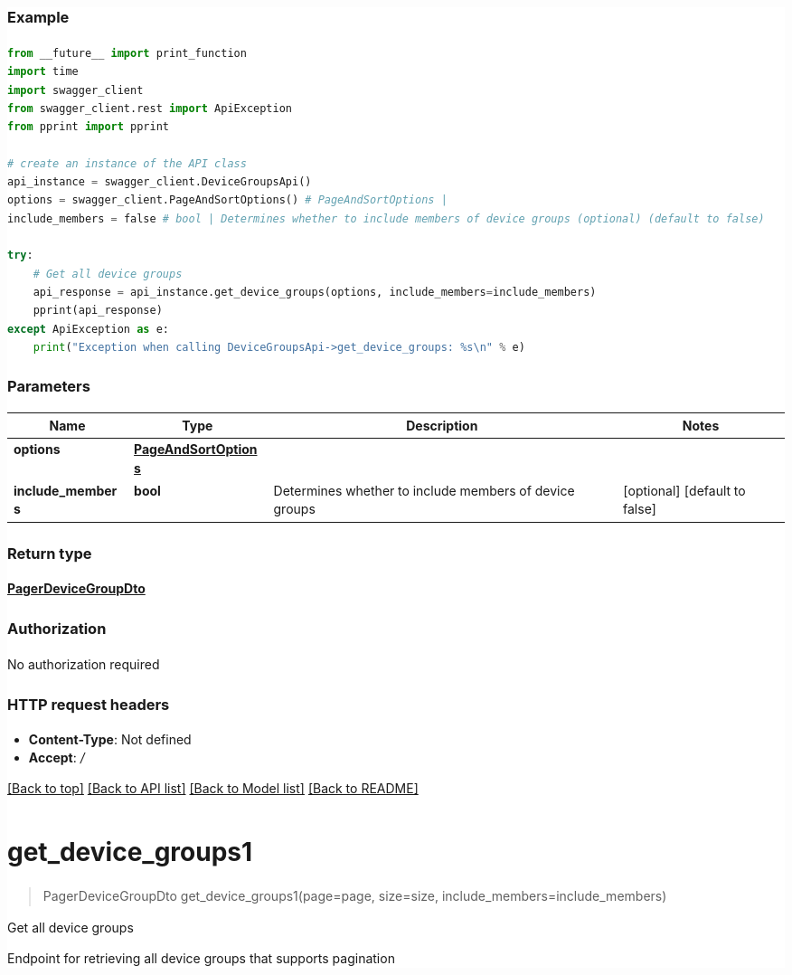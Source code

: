 ### Example
```python
from __future__ import print_function
import time
import swagger_client
from swagger_client.rest import ApiException
from pprint import pprint

# create an instance of the API class
api_instance = swagger_client.DeviceGroupsApi()
options = swagger_client.PageAndSortOptions() # PageAndSortOptions | 
include_members = false # bool | Determines whether to include members of device groups (optional) (default to false)

try:
    # Get all device groups
    api_response = api_instance.get_device_groups(options, include_members=include_members)
    pprint(api_response)
except ApiException as e:
    print("Exception when calling DeviceGroupsApi->get_device_groups: %s\n" % e)
```

### Parameters

Name | Type | Description  | Notes
------------- | ------------- | ------------- | -------------
 **options** | [**PageAndSortOptions**](.md)|  | 
 **include_members** | **bool**| Determines whether to include members of device groups | [optional] [default to false]

### Return type

[**PagerDeviceGroupDto**](PagerDeviceGroupDto.md)

### Authorization

No authorization required

### HTTP request headers

 - **Content-Type**: Not defined
 - **Accept**: */*

[[Back to top]](#) [[Back to API list]](../README.md#documentation-for-api-endpoints) [[Back to Model list]](../README.md#documentation-for-models) [[Back to README]](../README.md)

# **get_device_groups1**
> PagerDeviceGroupDto get_device_groups1(page=page, size=size, include_members=include_members)

Get all device groups

Endpoint for retrieving all device groups that supports pagination

